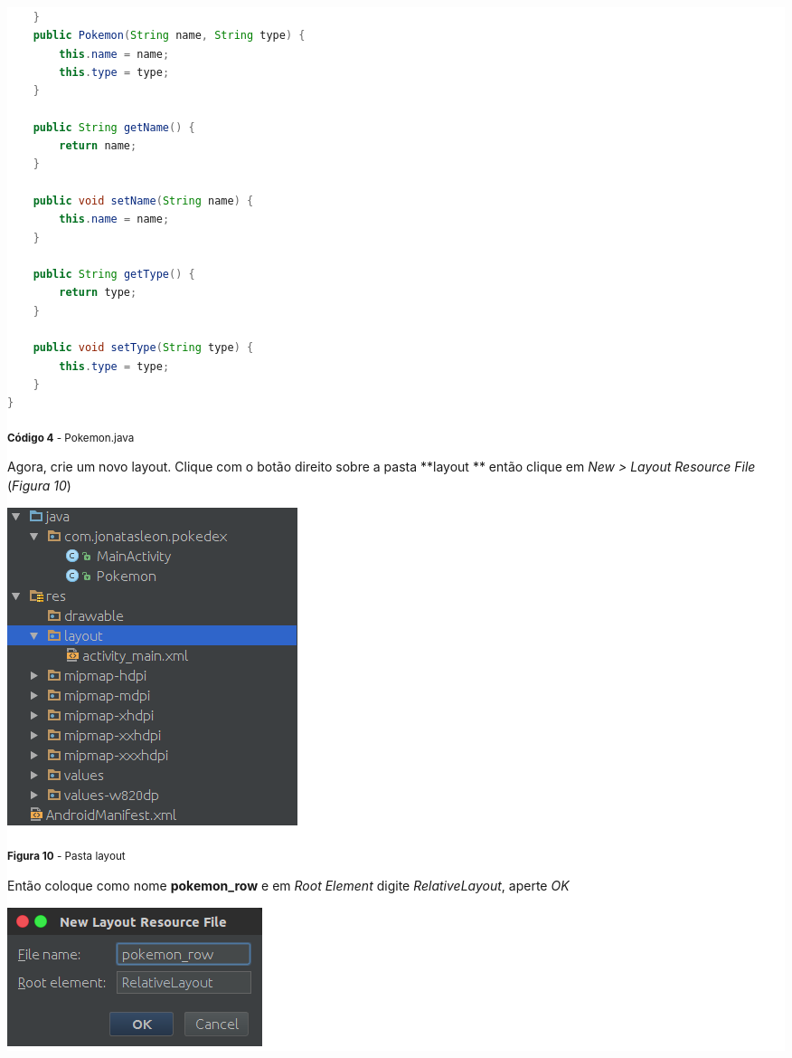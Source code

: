 ```java
    }
    public Pokemon(String name, String type) {
        this.name = name;
        this.type = type;
    }

    public String getName() {
        return name;
    }

    public void setName(String name) {
        this.name = name;
    }

    public String getType() {
        return type;
    }

    public void setType(String type) {
        this.type = type;
    }
}
```
<sub>**Código 4** - Pokemon.java</sub>

Agora, crie um novo layout. Clique com o botão direito sobre a pasta **layout  ** então clique em *New > Layout Resource File* (*Figura 10*)

![Pasta layout](./images/layout-dir.png)

<sub>**Figura 10** - Pasta layout</sub>

Então coloque como nome **pokemon_row** e em *Root Element* digite *RelativeLayout*, aperte *OK*

![Pokemon Row](./images/add_pokemon_row.png)
